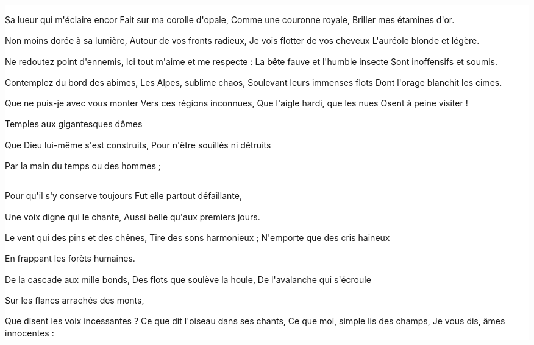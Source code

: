 ----

Sa lueur qui m'éclaire encor
Fait sur ma corolle d'opale,
Comme une couronne royale,
Briller mes étamines d'or.

Non moins dorée à sa lumière,
Autour de vos fronts radieux,
Je vois flotter de vos cheveux
L'auréole blonde et légère.

Ne redoutez point d'ennemis,
Ici tout m'aime et me respecte :
La bête fauve et l'humble insecte
Sont inoffensifs et soumis.

Contemplez du bord des abimes,
Les Alpes, sublime chaos,
Soulevant leurs immenses flots
Dont l'orage blanchit les cimes.

Que ne puis-je avec vous monter
Vers ces régions inconnues,
Que l'aigle hardi, que les nues
Osent à peine visiter !

Temples aux gigantesques dômes

Que Dieu lui-même s'est construits,
Pour n'être souillés ni détruits

Par la main du temps ou des hommes ;

----

Pour qu'il s'y conserve toujours
Fut elle partout défaillante,

Une voix digne qui le chante,
Aussi belle qu'aux premiers jours.

Le vent qui des pins et des chênes,
Tire des sons harmonieux ;
N'emporte que des cris haineux

En frappant les forèts humaines.

De la cascade aux mille bonds,
Des flots que soulève la houle,
De l'avalanche qui s'écroule

Sur les flancs arrachés des monts,

Que disent les voix incessantes ?
Ce que dit l'oiseau dans ses chants,
Ce que moi, simple lis des champs,
Je vous dis, âmes innocentes :
